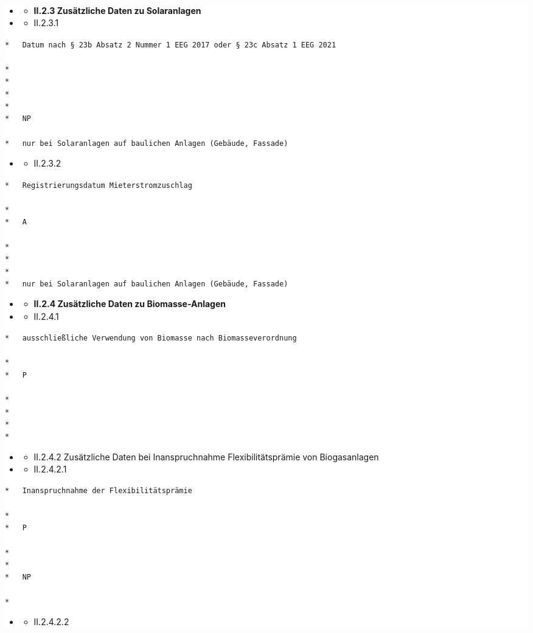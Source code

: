 
*    *   **II.2.3 Zusätzliche Daten zu Solaranlagen**


*    *   II.2.3.1

    *   Datum nach § 23b Absatz 2 Nummer 1 EEG 2017 oder § 23c Absatz 1 EEG 2021

    *
    *
    *
    *
    *   NP

    *   nur bei Solaranlagen auf baulichen Anlagen (Gebäude, Fassade)


*    *   II.2.3.2

    *   Registrierungsdatum Mieterstromzuschlag

    *
    *   A

    *
    *
    *
    *   nur bei Solaranlagen auf baulichen Anlagen (Gebäude, Fassade)


*    *   **II.2.4 Zusätzliche Daten zu Biomasse-Anlagen**


*    *   II.2.4.1

    *   ausschließliche Verwendung von Biomasse nach Biomasseverordnung

    *
    *   P

    *
    *
    *
    *

*    *   II.2.4.2 Zusätzliche Daten bei Inanspruchnahme Flexibilitätsprämie von Biogasanlagen


*    *   II.2.4.2.1

    *   Inanspruchnahme der Flexibilitätsprämie

    *
    *   P

    *
    *
    *   NP

    *

*    *   II.2.4.2.2
